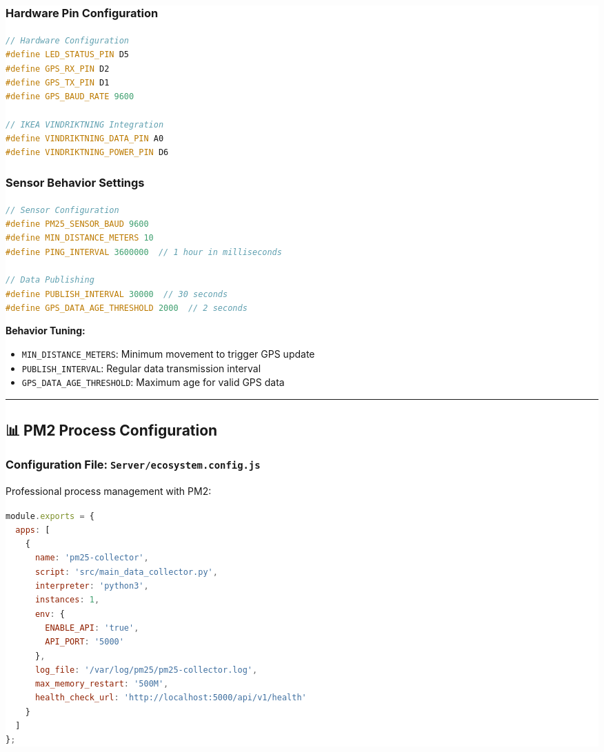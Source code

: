 ### Hardware Pin Configuration

```cpp
// Hardware Configuration
#define LED_STATUS_PIN D5
#define GPS_RX_PIN D2
#define GPS_TX_PIN D1
#define GPS_BAUD_RATE 9600

// IKEA VINDRIKTNING Integration
#define VINDRIKTNING_DATA_PIN A0
#define VINDRIKTNING_POWER_PIN D6
```

### Sensor Behavior Settings

```cpp
// Sensor Configuration
#define PM25_SENSOR_BAUD 9600
#define MIN_DISTANCE_METERS 10
#define PING_INTERVAL 3600000  // 1 hour in milliseconds

// Data Publishing
#define PUBLISH_INTERVAL 30000  // 30 seconds
#define GPS_DATA_AGE_THRESHOLD 2000  // 2 seconds
```

**Behavior Tuning:**
- `MIN_DISTANCE_METERS`: Minimum movement to trigger GPS update
- `PUBLISH_INTERVAL`: Regular data transmission interval
- `GPS_DATA_AGE_THRESHOLD`: Maximum age for valid GPS data

---

## 📊 **PM2 Process Configuration**

### Configuration File: `Server/ecosystem.config.js`

Professional process management with PM2:

```javascript
module.exports = {
  apps: [
    {
      name: 'pm25-collector',
      script: 'src/main_data_collector.py',
      interpreter: 'python3',
      instances: 1,
      env: {
        ENABLE_API: 'true',
        API_PORT: '5000'
      },
      log_file: '/var/log/pm25/pm25-collector.log',
      max_memory_restart: '500M',
      health_check_url: 'http://localhost:5000/api/v1/health'
    }
  ]
};
```
